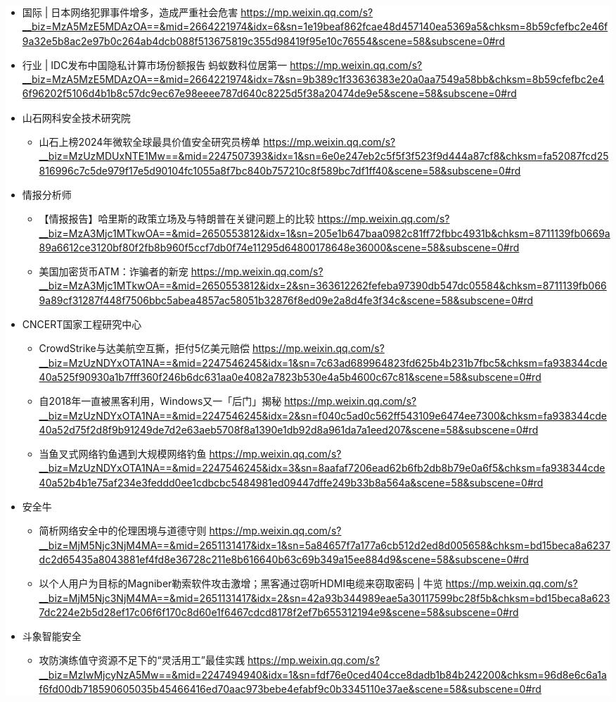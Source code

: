   - 国际 | 日本网络犯罪事件增多，造成严重社会危害
https://mp.weixin.qq.com/s?__biz=MzA5MzE5MDAzOA==&mid=2664221974&idx=6&sn=1e19beaf862fcae48d457140ea5369a5&chksm=8b59cfefbc2e46f9a32e5b8ac2e97b0c264ab4dcb088f513675819c355d98419f95e10c76554&scene=58&subscene=0#rd

  - 行业 | IDC发布中国隐私计算市场份额报告 蚂蚁数科位居第一
https://mp.weixin.qq.com/s?__biz=MzA5MzE5MDAzOA==&mid=2664221974&idx=7&sn=9b389c1f33636383e20a0aa7549a58bb&chksm=8b59cfefbc2e46f96202f5106d4b1b8c57dc9ec67e98eeee787d640c8225d5f38a20474de9e5&scene=58&subscene=0#rd

- 山石网科安全技术研究院
  - 山石上榜2024年微软全球最具价值安全研究员榜单
https://mp.weixin.qq.com/s?__biz=MzUzMDUxNTE1Mw==&mid=2247507393&idx=1&sn=6e0e247eb2c5f5f3f523f9d444a87cf8&chksm=fa52087fcd25816996c7c5de979f17e5d90104fc1055a8f7bc840b757210c8f589bc7df1ff40&scene=58&subscene=0#rd

- 情报分析师
  - 【情报报告】哈里斯的政策立场及与特朗普在关键问题上的比较
https://mp.weixin.qq.com/s?__biz=MzA3Mjc1MTkwOA==&mid=2650553812&idx=1&sn=205e1b647baa0982c81ff72fbbc4931b&chksm=8711139fb0669a89a6612ce3120bf80f2fb8b960f5ccf7db0f74e11295d64800178648e36000&scene=58&subscene=0#rd

  - 美国加密货币ATM：诈骗者的新宠
https://mp.weixin.qq.com/s?__biz=MzA3Mjc1MTkwOA==&mid=2650553812&idx=2&sn=363612262fefeba97390db547dc05584&chksm=8711139fb0669a89cf31287f448f7506bbc5abea4857ac58051b32876f8ed09e2a8d4fe3f34c&scene=58&subscene=0#rd

- CNCERT国家工程研究中心
  - CrowdStrike与达美航空互撕，拒付5亿美元赔偿
https://mp.weixin.qq.com/s?__biz=MzUzNDYxOTA1NA==&mid=2247546245&idx=1&sn=7c63ad689964823fd625b4b231b7fbc5&chksm=fa938344cde40a525f90930a1b7fff360f246b6dc631aa0e4082a7823b530e4a5b4600c67c81&scene=58&subscene=0#rd

  - 自2018年一直被黑客利用，Windows又一「后门」揭秘
https://mp.weixin.qq.com/s?__biz=MzUzNDYxOTA1NA==&mid=2247546245&idx=2&sn=f040c5ad0c562ff543109e6474ee7300&chksm=fa938344cde40a52d75f2d8f9b91249de7d2e63aeb5708f8a1390e1db92d8a961da7a1eed207&scene=58&subscene=0#rd

  - 当鱼叉式网络钓鱼遇到大规模网络钓鱼
https://mp.weixin.qq.com/s?__biz=MzUzNDYxOTA1NA==&mid=2247546245&idx=3&sn=8aafaf7206ead62b6fb2db8b79e0a6f5&chksm=fa938344cde40a52b4b1e75af234e3feddd0ee1cdbcbc5484981ed09447dffe249b33b8a564a&scene=58&subscene=0#rd

- 安全牛
  - 简析网络安全中的伦理困境与道德守则
https://mp.weixin.qq.com/s?__biz=MjM5Njc3NjM4MA==&mid=2651131417&idx=1&sn=5a84657f7a177a6cb512d2ed8d005658&chksm=bd15beca8a6237dc2d65435a8043881ef4fd8e36728c211e8b616640b63c69b349a15ee884d9&scene=58&subscene=0#rd

  - ​以个人用户为目标的Magniber勒索软件攻击激增；黑客通过窃听HDMI电缆来窃取密码 | 牛­览
https://mp.weixin.qq.com/s?__biz=MjM5Njc3NjM4MA==&mid=2651131417&idx=2&sn=42a93b344989eae5a30117599bc28f5b&chksm=bd15beca8a6237dc224e2b5d28ef17c06f6f170c8d60e1f6467cdcd8178f2ef7b655312194e9&scene=58&subscene=0#rd

- 斗象智能安全
  - 攻防演练值守资源不足下的“灵活用工”最佳实践
https://mp.weixin.qq.com/s?__biz=MzIwMjcyNzA5Mw==&mid=2247494940&idx=1&sn=fdf76e0ced404cce8dadb1b84b242200&chksm=96d8e6c6a1af6fd00db718590605035b45466416ed70aac973bebe4efabf9c0b3345110e37ae&scene=58&subscene=0#rd
